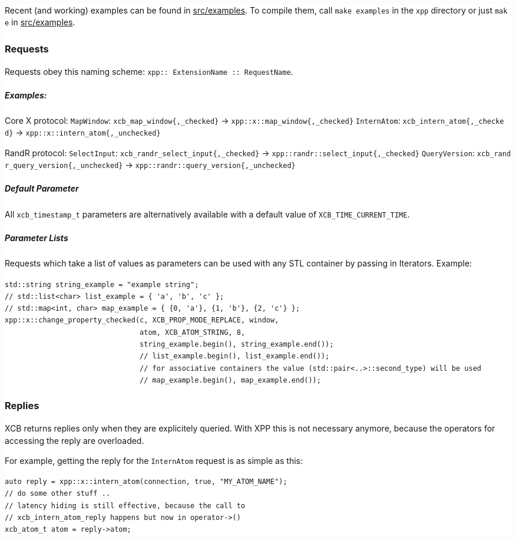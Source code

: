 Recent (and working) examples can be found in [src/examples](src/examples).
To compile them, call `make examples` in the `xpp` directory or just `make` in
[src/examples](src/examples).

### Requests

Requests obey this naming scheme: `xpp:: ExtensionName :: RequestName`.

##### Examples:

Core X protocol:
`MapWindow`: `xcb_map_window{,_checked}` -> `xpp::x::map_window{,_checked}`
`InternAtom`: `xcb_intern_atom{,_checked}` -> `xpp::x::intern_atom{,_unchecked}`

RandR protocol:
`SelectInput`: `xcb_randr_select_input{,_checked}` -> `xpp::randr::select_input{,_checked}`
`QueryVersion`: `xcb_randr_query_version{,_unchecked}` -> `xpp::randr::query_version{,_unchecked}`

##### Default Parameter

All `xcb_timestamp_t` parameters are alternatively available with a default
value of `XCB_TIME_CURRENT_TIME`.

##### Parameter Lists

Requests which take a list of values as parameters can be used with any STL
container by passing in Iterators. Example:

```
std::string string_example = "example string";
// std::list<char> list_example = { 'a', 'b', 'c' };
// std::map<int, char> map_example = { {0, 'a'}, {1, 'b'}, {2, 'c'} };
xpp::x::change_property_checked(c, XCB_PROP_MODE_REPLACE, window,
                                atom, XCB_ATOM_STRING, 8,
                                string_example.begin(), string_example.end());
                                // list_example.begin(), list_example.end());
                                // for associative containers the value (std::pair<..>::second_type) will be used
                                // map_example.begin(), map_example.end());
```

### Replies

XCB returns replies only when they are explicitely queried. With XPP this is not
necessary anymore, because the operators for accessing the reply are overloaded.

For example, getting the reply for the `InternAtom` request is as simple as this:

```
auto reply = xpp::x::intern_atom(connection, true, "MY_ATOM_NAME");
// do some other stuff ..
// latency hiding is still effective, because the call to
// xcb_intern_atom_reply happens but now in operator->()
xcb_atom_t atom = reply->atom;
```
